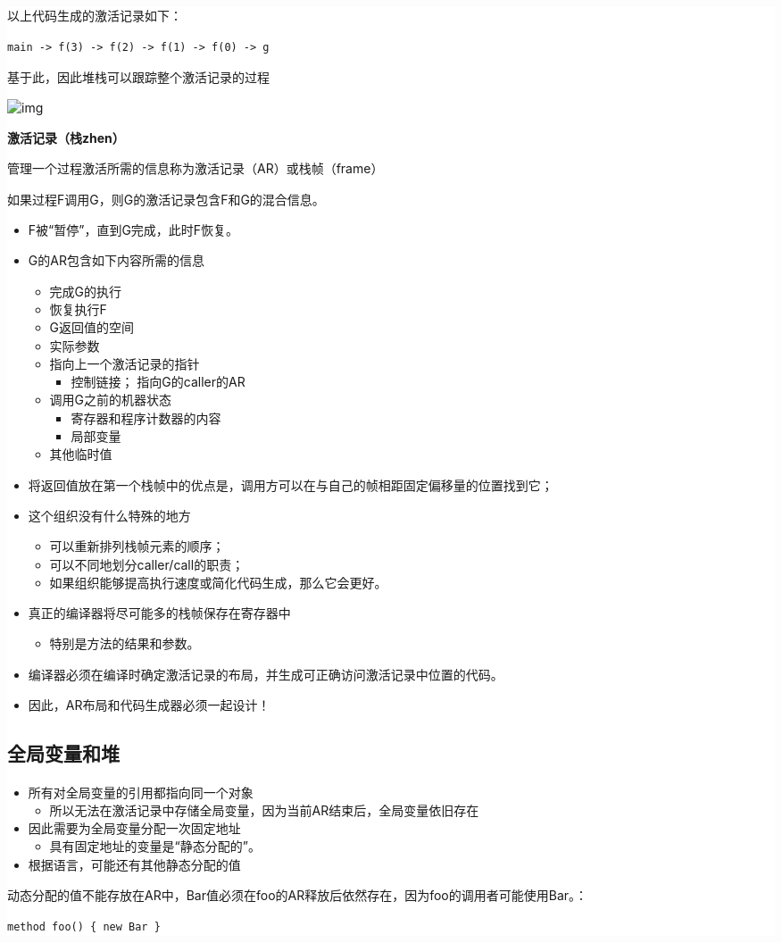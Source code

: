 以上代码生成的激活记录如下：

```
main -> f(3) -> f(2) -> f(1) -> f(0) -> g
```

基于此，因此堆栈可以跟踪整个激活记录的过程

![img](https://github.com/Doraemonzzz/md-photo/blob/master/Compiler/Week6%20P1/2021042404.jpg?raw=true)



**激活记录（栈zhen）**

管理一个过程激活所需的信息称为激活记录（AR）或栈帧（frame）

如果过程F调用G，则G的激活记录包含F和G的混合信息。

- F被“暂停”，直到G完成，此时F恢复。
- G的AR包含如下内容所需的信息
  - 完成G的执行
  - 恢复执行F
  - G返回值的空间
  - 实际参数
  - 指向上一个激活记录的指针
    - 控制链接； 指向G的caller的AR
  - 调用G之前的机器状态
    - 寄存器和程序计数器的内容
    - 局部变量
  - 其他临时值



- 将返回值放在第一个栈帧中的优点是，调用方可以在与自己的帧相距固定偏移量的位置找到它；
- 这个组织没有什么特殊的地方
  - 可以重新排列栈帧元素的顺序；
  - 可以不同地划分caller/call的职责；
  - 如果组织能够提高执行速度或简化代码生成，那么它会更好。
- 真正的编译器将尽可能多的栈帧保存在寄存器中
  - 特别是方法的结果和参数。
- 编译器必须在编译时确定激活记录的布局，并生成可正确访问激活记录中位置的代码。
- 因此，AR布局和代码生成器必须一起设计！





## 全局变量和堆

- 所有对全局变量的引用都指向同一个对象
  - 所以无法在激活记录中存储全局变量，因为当前AR结束后，全局变量依旧存在
- 因此需要为全局变量分配一次固定地址
  - 具有固定地址的变量是“静态分配的”。
- 根据语言，可能还有其他静态分配的值



动态分配的值不能存放在AR中，Bar值必须在foo的AR释放后依然存在，因为foo的调用者可能使用Bar。：

```
method foo() { new Bar }
```
